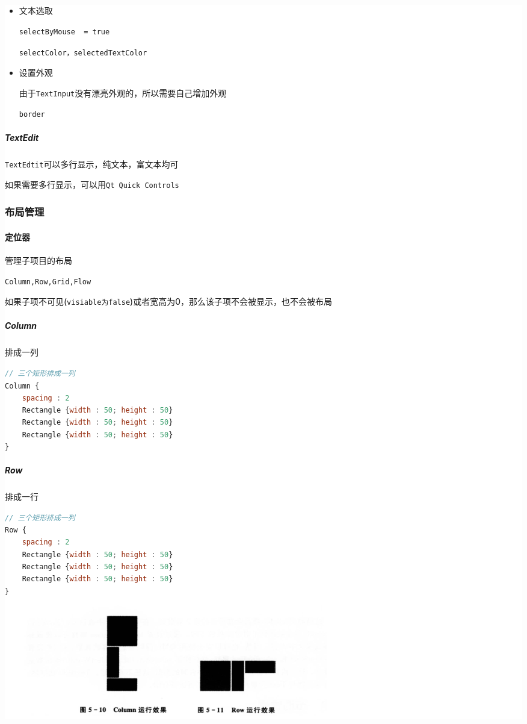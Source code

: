 * 文本选取

  `selectByMouse  = true`

  `selectColor，selectedTextColor `

* 设置外观

  由于`TextInput`没有漂亮外观的，所以需要自己增加外观

  `border`

##### TextEdit

`TextEdtit`可以多行显示，纯文本，富文本均可

如果需要多行显示，可以用`Qt Quick Controls`

### 布局管理

#### 定位器

管理子项目的布局 

`Column,Row,Grid,Flow`

如果子项不可见(`visiable为false`)或者宽高为0，那么该子项不会被显示，也不会被布局

##### Column

排成一列

~~~javascript
// 三个矩形排成一列
Column {
    spacing : 2
    Rectangle {width : 50; height : 50}
    Rectangle {width : 50; height : 50}
    Rectangle {width : 50; height : 50}
}
~~~

##### Row

排成一行

~~~javascript
// 三个矩形排成一列
Row {
    spacing : 2
    Rectangle {width : 50; height : 50}
    Rectangle {width : 50; height : 50}
    Rectangle {width : 50; height : 50}
}
~~~

![1621043596711](images/1621043596711.png)
